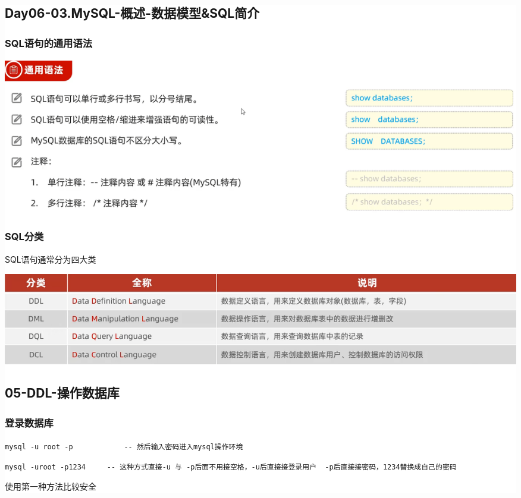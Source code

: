 

## Day06-03.MySQL-概述-数据模型&SQL简介

### SQL语句的通用语法

![image-20250312192404313](./pictures/image-20250312192404313.png)





### SQL分类

SQL语句通常分为四大类

![image-20250312192545883](./pictures/image-20250312192545883.png)





## 05-DDL-操作数据库

### 登录数据库

```mysql
mysql -u root -p			-- 然后输入密码进入mysql操作环境
```

```mysql
mysql -uroot -p1234		-- 这种方式直接-u 与 -p后面不用接空格，-u后直接接登录用户  -p后直接接密码，1234替换成自己的密码
```

使用第一种方法比较安全

